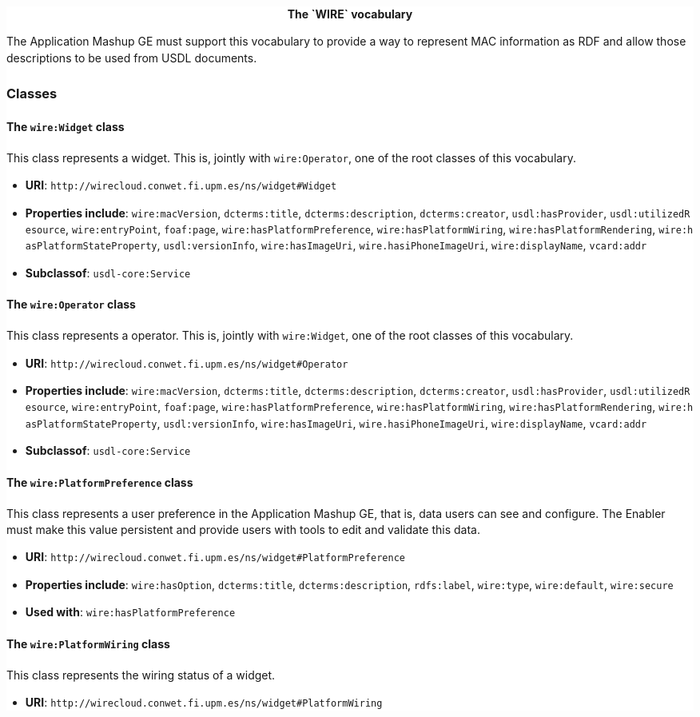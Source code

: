 <div style="text-align: center; font-weight: bold;">The `WIRE` vocabulary</div>

The Application Mashup GE must support this vocabulary to provide a way to represent MAC information as RDF and allow
those descriptions to be used from USDL documents.

### Classes

#### The `wire:Widget` class

This class represents a widget. This is, jointly with `wire:Operator`, one of the root classes of this vocabulary.

-   **URI**: `http://wirecloud.conwet.fi.upm.es/ns/widget#Widget`

-   **Properties include**: `wire:macVersion`, `dcterms:title`, `dcterms:description`, `dcterms:creator`, 
    `usdl:hasProvider`, `usdl:utilizedResource`, `wire:entryPoint`, `foaf:page`, `wire:hasPlatformPreference`, `wire:hasPlatformWiring`, `wire:hasPlatformRendering`, `wire:hasPlatformStateProperty`, `usdl:versionInfo`, `wire:hasImageUri`, `wire.hasiPhoneImageUri`, `wire:displayName`, `vcard:addr`

-   **Subclassof**: `usdl-core:Service`

#### The `wire:Operator` class

This class represents a operator. This is, jointly with `wire:Widget`, one of the root classes of this vocabulary.

-   **URI**: `http://wirecloud.conwet.fi.upm.es/ns/widget#Operator`

-   **Properties include**: `wire:macVersion`, `dcterms:title`, `dcterms:description`, `dcterms:creator`, 
    `usdl:hasProvider`, `usdl:utilizedResource`, `wire:entryPoint`, `foaf:page`, `wire:hasPlatformPreference`, `wire:hasPlatformWiring`, `wire:hasPlatformRendering`, `wire:hasPlatformStateProperty`, `usdl:versionInfo`, `wire:hasImageUri`, `wire.hasiPhoneImageUri`, `wire:displayName`, `vcard:addr`

-   **Subclassof**: `usdl-core:Service`

#### The `wire:PlatformPreference` class

This class represents a user preference in the Application Mashup GE, that is, data users can see and configure. The
Enabler must make this value persistent and provide users with tools to edit and validate this data.

-   **URI**: `http://wirecloud.conwet.fi.upm.es/ns/widget#PlatformPreference`

-   **Properties include**: `wire:hasOption`, `dcterms:title`, `dcterms:description`, `rdfs:label`, `wire:type`,
    `wire:default`, `wire:secure`

-   **Used with**: `wire:hasPlatformPreference`

#### The `wire:PlatformWiring` class

This class represents the wiring status of a widget.

-   **URI**: `http://wirecloud.conwet.fi.upm.es/ns/widget#PlatformWiring`
